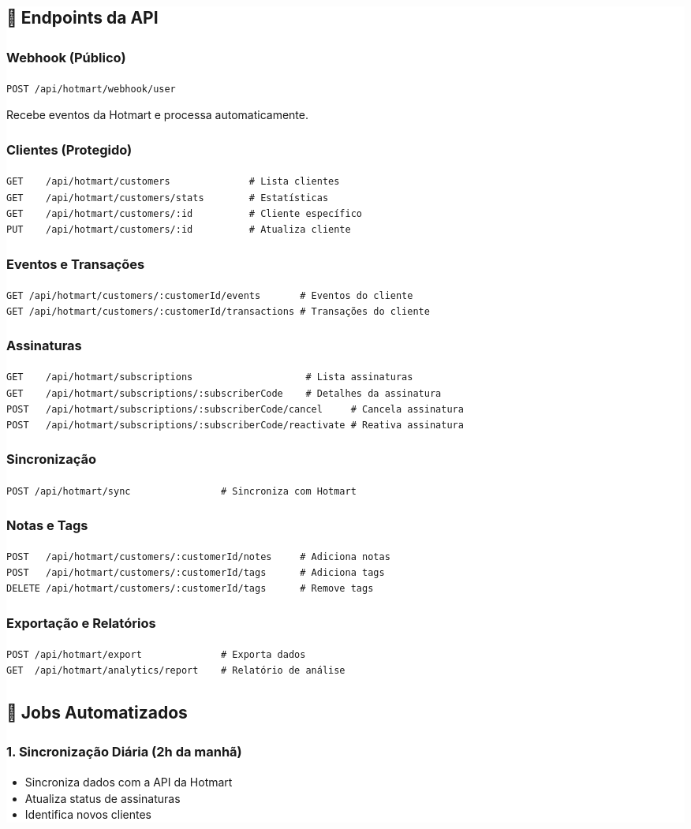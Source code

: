 ## 📡 Endpoints da API

### Webhook (Público)
```
POST /api/hotmart/webhook/user
```
Recebe eventos da Hotmart e processa automaticamente.

### Clientes (Protegido)
```
GET    /api/hotmart/customers              # Lista clientes
GET    /api/hotmart/customers/stats        # Estatísticas
GET    /api/hotmart/customers/:id          # Cliente específico
PUT    /api/hotmart/customers/:id          # Atualiza cliente
```

### Eventos e Transações
```
GET /api/hotmart/customers/:customerId/events       # Eventos do cliente
GET /api/hotmart/customers/:customerId/transactions # Transações do cliente
```

### Assinaturas
```
GET    /api/hotmart/subscriptions                    # Lista assinaturas
GET    /api/hotmart/subscriptions/:subscriberCode    # Detalhes da assinatura
POST   /api/hotmart/subscriptions/:subscriberCode/cancel     # Cancela assinatura
POST   /api/hotmart/subscriptions/:subscriberCode/reactivate # Reativa assinatura
```

### Sincronização
```
POST /api/hotmart/sync                # Sincroniza com Hotmart
```

### Notas e Tags
```
POST   /api/hotmart/customers/:customerId/notes     # Adiciona notas
POST   /api/hotmart/customers/:customerId/tags      # Adiciona tags
DELETE /api/hotmart/customers/:customerId/tags      # Remove tags
```

### Exportação e Relatórios
```
POST /api/hotmart/export              # Exporta dados
GET  /api/hotmart/analytics/report    # Relatório de análise
```

## 🔄 Jobs Automatizados

### 1. **Sincronização Diária** (2h da manhã)
- Sincroniza dados com a API da Hotmart
- Atualiza status de assinaturas
- Identifica novos clientes
